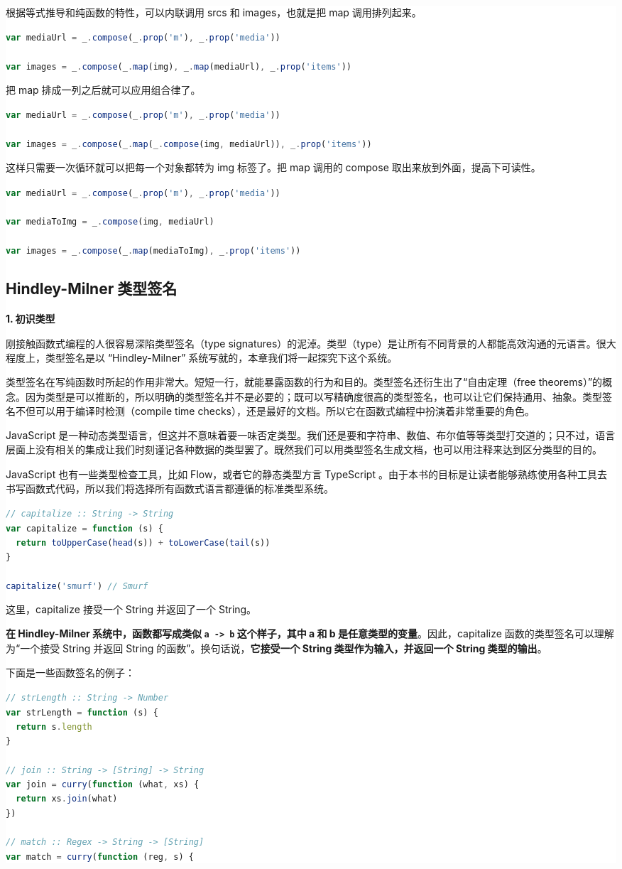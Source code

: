 根据等式推导和纯函数的特性，可以内联调用 srcs 和 images，也就是把 map 调用排列起来。

```js
var mediaUrl = _.compose(_.prop('m'), _.prop('media'))

var images = _.compose(_.map(img), _.map(mediaUrl), _.prop('items'))
```

把 map 排成一列之后就可以应用组合律了。

```js
var mediaUrl = _.compose(_.prop('m'), _.prop('media'))

var images = _.compose(_.map(_.compose(img, mediaUrl)), _.prop('items'))
```

这样只需要一次循环就可以把每一个对象都转为 img 标签了。把 map 调用的 compose 取出来放到外面，提高下可读性。

```js
var mediaUrl = _.compose(_.prop('m'), _.prop('media'))

var mediaToImg = _.compose(img, mediaUrl)

var images = _.compose(_.map(mediaToImg), _.prop('items'))
```

## Hindley-Milner 类型签名

**1. 初识类型**

刚接触函数式编程的人很容易深陷类型签名（type signatures）的泥淖。类型（type）是让所有不同背景的人都能高效沟通的元语言。很大程度上，类型签名是以 “Hindley-Milner” 系统写就的，本章我们将一起探究下这个系统。

类型签名在写纯函数时所起的作用非常大。短短一行，就能暴露函数的行为和目的。类型签名还衍生出了“自由定理（free theorems）”的概念。因为类型是可以推断的，所以明确的类型签名并不是必要的；既可以写精确度很高的类型签名，也可以让它们保持通用、抽象。类型签名不但可以用于编译时检测（compile time checks），还是最好的文档。所以它在函数式编程中扮演着非常重要的角色。

JavaScript 是一种动态类型语言，但这并不意味着要一味否定类型。我们还是要和字符串、数值、布尔值等等类型打交道的；只不过，语言层面上没有相关的集成让我们时刻谨记各种数据的类型罢了。既然我们可以用类型签名生成文档，也可以用注释来达到区分类型的目的。

JavaScript 也有一些类型检查工具，比如 Flow，或者它的静态类型方言 TypeScript 。由于本书的目标是让读者能够熟练使用各种工具去书写函数式代码，所以我们将选择所有函数式语言都遵循的标准类型系统。

```js
// capitalize :: String -> String
var capitalize = function (s) {
  return toUpperCase(head(s)) + toLowerCase(tail(s))
}

capitalize('smurf') // Smurf
```

这里，capitalize 接受一个 String 并返回了一个 String。

**在 Hindley-Milner 系统中，函数都写成类似 `a -> b` 这个样子，其中 a 和 b 是任意类型的变量**。因此，capitalize 函数的类型签名可以理解为“一个接受 String 并返回 String 的函数”。换句话说，**它接受一个 String 类型作为输入，并返回一个 String 类型的输出**。

下面是一些函数签名的例子：

```js
// strLength :: String -> Number
var strLength = function (s) {
  return s.length
}

// join :: String -> [String] -> String
var join = curry(function (what, xs) {
  return xs.join(what)
})

// match :: Regex -> String -> [String]
var match = curry(function (reg, s) {
```